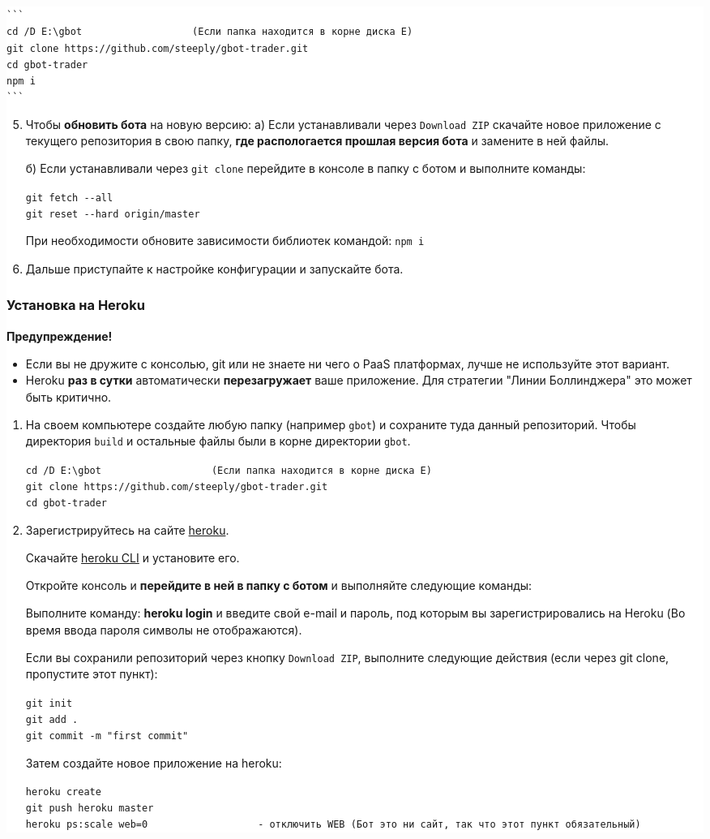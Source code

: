     ```
    cd /D E:\gbot                   (Если папка находится в корне диска E)
    git clone https://github.com/steeply/gbot-trader.git
    cd gbot-trader
    npm i
    ```
    
5. Чтобы **обновить бота** на новую версию:
    a) Если устанавливали через `Download ZIP` скачайте новое приложение с текущего репозитория в свою папку, **где распологается прошлая версия бота** и замените в ней файлы.
    
    б) Если устанавливали через `git clone` перейдите в консоле в папку с ботом и выполните команды:
    ```
    git fetch --all
    git reset --hard origin/master
    ```   
    При необходимости обновите зависимости библиотек командой: `npm i`

6. Дальше приступайте к настройке конфигурации и запускайте бота.

### Установка на Heroku
**Предупреждение!** 

* Если вы не дружите с консолью, git или не знаете ни чего о PaaS платформах, лучше не используйте этот вариант.
* Heroku **раз в сутки** автоматически **перезагружает** ваше приложение. Для стратегии "Линии Боллинджера" это может быть критично.

1. На своем компьютере создайте любую папку (например `gbot`) и сохраните туда данный репозиторий. Чтобы директория `build` и остальные файлы были в корне директории `gbot`.
    ```
    cd /D E:\gbot                   (Если папка находится в корне диска E)
    git clone https://github.com/steeply/gbot-trader.git
    cd gbot-trader
    ```

2. Зарегистрируйтесь на сайте [heroku](https://signup.heroku.com/login).

    Скачайте [heroku CLI](https://devcenter.heroku.com/articles/getting-started-with-nodejs#set-up) и установите его.
    
    Откройте консоль и **перейдите в ней в папку с ботом** и выполняйте следующие команды:
    
    Выполните команду: **heroku login** и введите свой e-mail и пароль, под которым вы зарегистрировались на Heroku (Во время ввода пароля символы не отображаются).
    
    Если вы сохранили репозиторий через кнопку `Download ZIP`, выполните следующие действия (если через git clone, пропустите этот пункт):
    ```
    git init
    git add . 
    git commit -m "first commit"
    ```
    
    Затем создайте новое приложение на heroku:
    ```
    heroku create
    git push heroku master
    heroku ps:scale web=0                   - отключить WEB (Бот это ни сайт, так что этот пункт обязательный)
    ```
